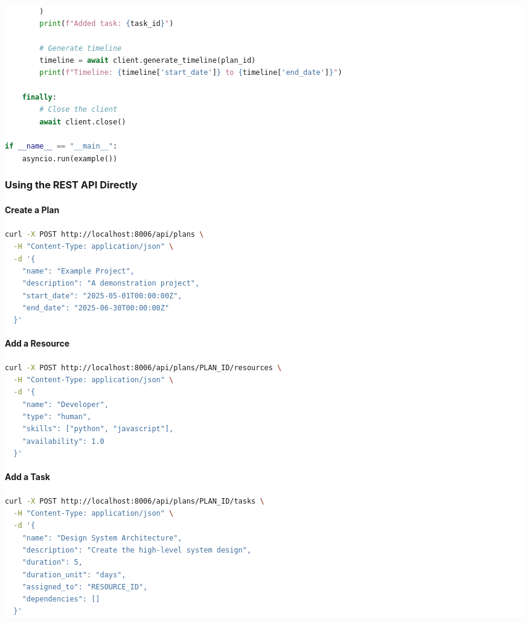 ```python
        )
        print(f"Added task: {task_id}")
        
        # Generate timeline
        timeline = await client.generate_timeline(plan_id)
        print(f"Timeline: {timeline['start_date']} to {timeline['end_date']}")
        
    finally:
        # Close the client
        await client.close()

if __name__ == "__main__":
    asyncio.run(example())
```

### Using the REST API Directly

#### Create a Plan

```bash
curl -X POST http://localhost:8006/api/plans \
  -H "Content-Type: application/json" \
  -d '{
    "name": "Example Project",
    "description": "A demonstration project",
    "start_date": "2025-05-01T00:00:00Z",
    "end_date": "2025-06-30T00:00:00Z"
  }'
```

#### Add a Resource

```bash
curl -X POST http://localhost:8006/api/plans/PLAN_ID/resources \
  -H "Content-Type: application/json" \
  -d '{
    "name": "Developer",
    "type": "human",
    "skills": ["python", "javascript"],
    "availability": 1.0
  }'
```

#### Add a Task

```bash
curl -X POST http://localhost:8006/api/plans/PLAN_ID/tasks \
  -H "Content-Type: application/json" \
  -d '{
    "name": "Design System Architecture",
    "description": "Create the high-level system design",
    "duration": 5,
    "duration_unit": "days",
    "assigned_to": "RESOURCE_ID",
    "dependencies": []
  }'
```
